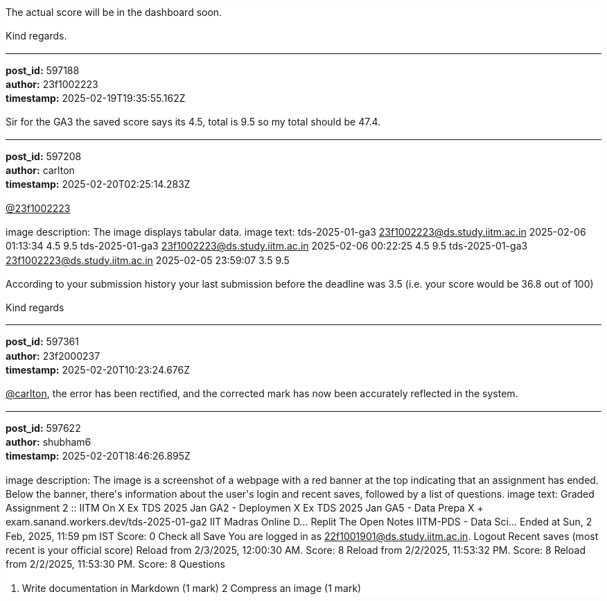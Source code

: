 The actual score will be in the dashboard soon.

Kind regards.

---

**post_id:** 597188  
**author:** 23f1002223  
**timestamp:** 2025-02-19T19:35:55.162Z

Sir for the GA3 the saved score says its 4.5, total is 9.5 so my total should be 47.4.

---

**post_id:** 597208  
**author:** carlton  
**timestamp:** 2025-02-20T02:25:14.283Z

[@23f1002223](/u/23f1002223)

image description: The image displays tabular data.
image text: tds-2025-01-ga3 23f1002223@ds.study.iitm.ac.in 2025-02-06 01:13:34 4.5 9.5
tds-2025-01-ga3 23f1002223@ds.study.iitm.ac.in 2025-02-06 00:22:25 4.5 9.5
tds-2025-01-ga3 23f1002223@ds.study.iitm.ac.in 2025-02-05 23:59:07 3.5 9.5

According to your submission history your last submission before the deadline was 3.5 (i.e. your score would be 36.8 out of 100)

Kind regards

---

**post_id:** 597361  
**author:** 23f2000237  
**timestamp:** 2025-02-20T10:23:24.676Z

[@carlton](/u/carlton), the error has been rectified, and the corrected mark has now been accurately reflected in the system.

---

**post_id:** 597622  
**author:** shubham6  
**timestamp:** 2025-02-20T18:46:26.895Z

image description: The image is a screenshot of a webpage with a red banner at the top indicating that an assignment has ended. Below the banner, there's information about the user's login and recent saves, followed by a list of questions.
image text: Graded Assignment 2 :: IITM On X
Ex TDS 2025 Jan GA2 - Deploymen X Ex TDS 2025 Jan GA5 - Data Prepa X
+
exam.sanand.workers.dev/tds-2025-01-ga2
IIT Madras Online D... Replit The Open Notes IITM-PDS - Data Sci...
Ended at Sun, 2 Feb, 2025, 11:59 pm IST Score: 0 Check all Save
You are logged in as 22f1001901@ds.study.iitm.ac.in.
Logout
Recent saves (most recent is your official score)
Reload from 2/3/2025, 12:00:30 AM. Score: 8
Reload from 2/2/2025, 11:53:32 PM. Score: 8
Reload from 2/2/2025, 11:53:30 PM. Score: 8
Questions
1. Write documentation in Markdown (1 mark)
2 Compress an image (1 mark)
  